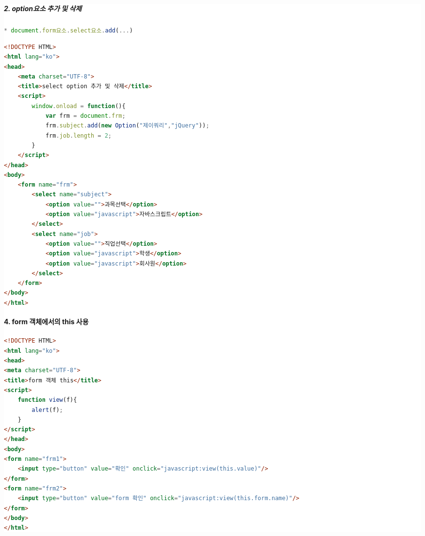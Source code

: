 ##### 2. option요소 추가 및 삭제
```javascript
* document.form요소.select요소.add(...)
```

```html
<!DOCTYPE HTML>
<html lang="ko">
<head>
    <meta charset="UTF-8">
    <title>select option 추가 및 삭제</title>
    <script>
		window.onload = function(){
			var frm = document.frm;
			frm.subject.add(new Option("제이쿼리","jQuery"));
			frm.job.length = 2;
		}
    </script>
</head>
<body>
	<form name="frm">
		<select name="subject">
			<option value="">과목선택</option>
			<option value="javascript">자바스크립트</option>
		</select>
		<select name="job">
			<option value="">직업선택</option>
			<option value="javascript">학생</option>
			<option value="javascript">회사원</option>
		</select>
	</form>
</body>
</html>
```

#### 4. form 객체에서의 this 사용

```html
<!DOCTYPE HTML>
<html lang="ko">
<head>
<meta charset="UTF-8">
<title>form 객체 this</title>
<script>
	function view(f){
		alert(f);
	}
</script>
</head>
<body>
<form name="frm1">	
	<input type="button" value="확인" onclick="javascript:view(this.value)"/>
</form>
<form name="frm2">	
	<input type="button" value="form 확인" onclick="javascript:view(this.form.name)"/>
</form>
</body>
</html>
```
